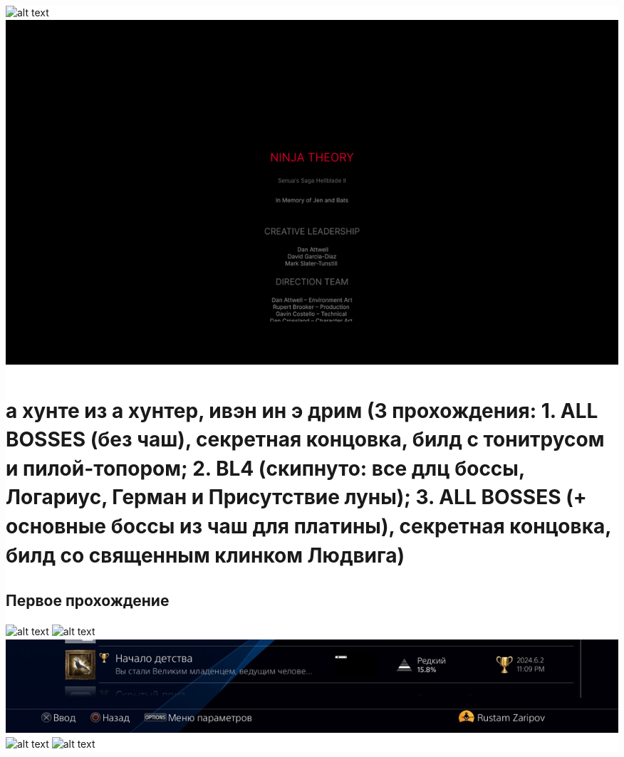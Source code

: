 ![alt text](Img/image180.png)
![alt text](Img/image181.png)

# **а хунте из а хунтер, ивэн ин э дрим (3 прохождения: 1. ALL BOSSES (без чаш), секретная концовка, билд с тонитрусом и пилой-топором; 2. BL4 (скипнуто: все длц боссы, Логариус, Герман и Присутствие луны); 3. ALL BOSSES (+ основные боссы из чаш для платины), секретная концовка, билд со священным клинком Людвига)**
## Первое прохождение

![alt text](Img/image182.png)
![alt text](Img/image183.png)
![alt text](Img/image184.png)
![alt text](Img/image185.png)
![alt text](Img/image186.png)